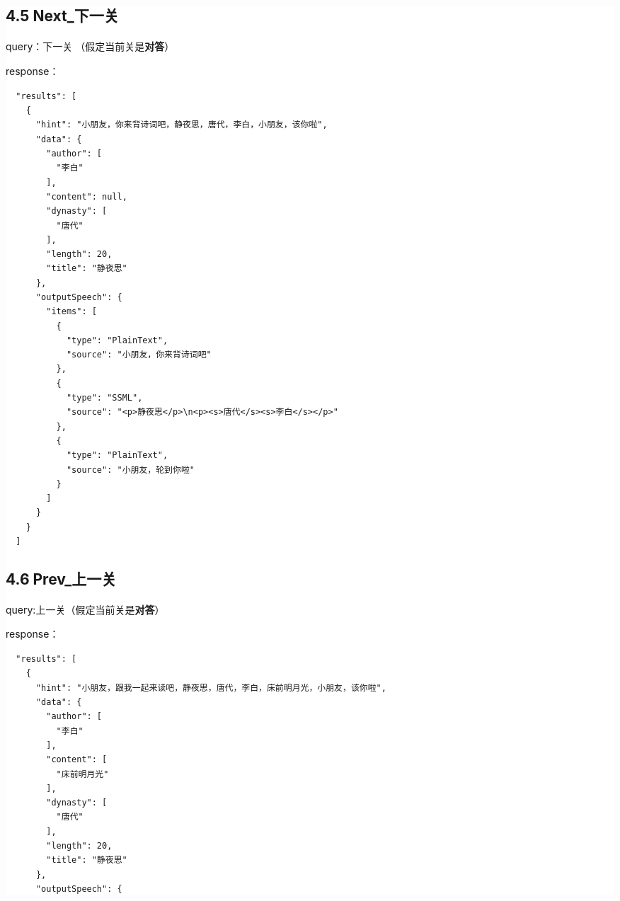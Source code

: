 ## 4.5 Next_下一关

query：下一关 （假定当前关是**对答**）

response：

```
  "results": [
    {
      "hint": "小朋友，你来背诗词吧，静夜思，唐代，李白，小朋友，该你啦",
      "data": {
        "author": [
          "李白"
        ],
        "content": null,
        "dynasty": [
          "唐代"
        ],
        "length": 20,
        "title": "静夜思"
      },
      "outputSpeech": {
        "items": [
          {
            "type": "PlainText",
            "source": "小朋友，你来背诗词吧"
          },
          {
            "type": "SSML",
            "source": "<p>静夜思</p>\n<p><s>唐代</s><s>李白</s></p>"
          },
          {
            "type": "PlainText",
            "source": "小朋友，轮到你啦"
          }
        ]
      }
    }
  ]
```

## 4.6 Prev_上一关

query:上一关（假定当前关是**对答**）

response：

```
  "results": [
    {
      "hint": "小朋友，跟我一起来读吧，静夜思，唐代，李白，床前明月光，小朋友，该你啦",
      "data": {
        "author": [
          "李白"
        ],
        "content": [
          "床前明月光"
        ],
        "dynasty": [
          "唐代"
        ],
        "length": 20,
        "title": "静夜思"
      },
      "outputSpeech": {
```